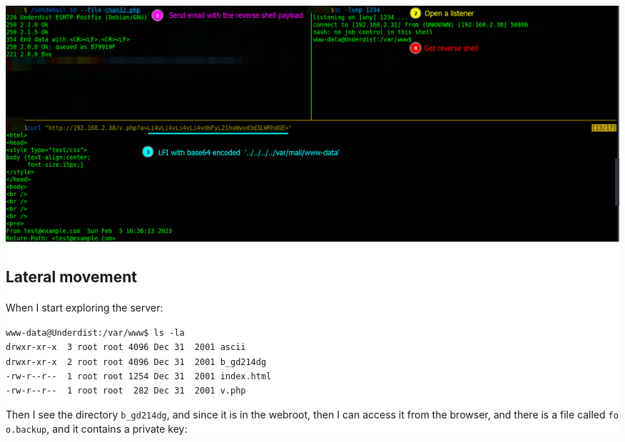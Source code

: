 ![evidence](./static/11-reverseshell.png)

## Lateral movement

When I start exploring the server:
```shell
www-data@Underdist:/var/www$ ls -la
drwxr-xr-x  3 root root 4096 Dec 31  2001 ascii
drwxr-xr-x  2 root root 4096 Dec 31  2001 b_gd214dg
-rw-r--r--  1 root root 1254 Dec 31  2001 index.html
-rw-r--r--  1 root root  282 Dec 31  2001 v.php
```
Then I see the directory `b_gd214dg`, and since it is in the webroot, then I can access it from the browser, and there is a file called `foo.backup`, and it contains a private key:
